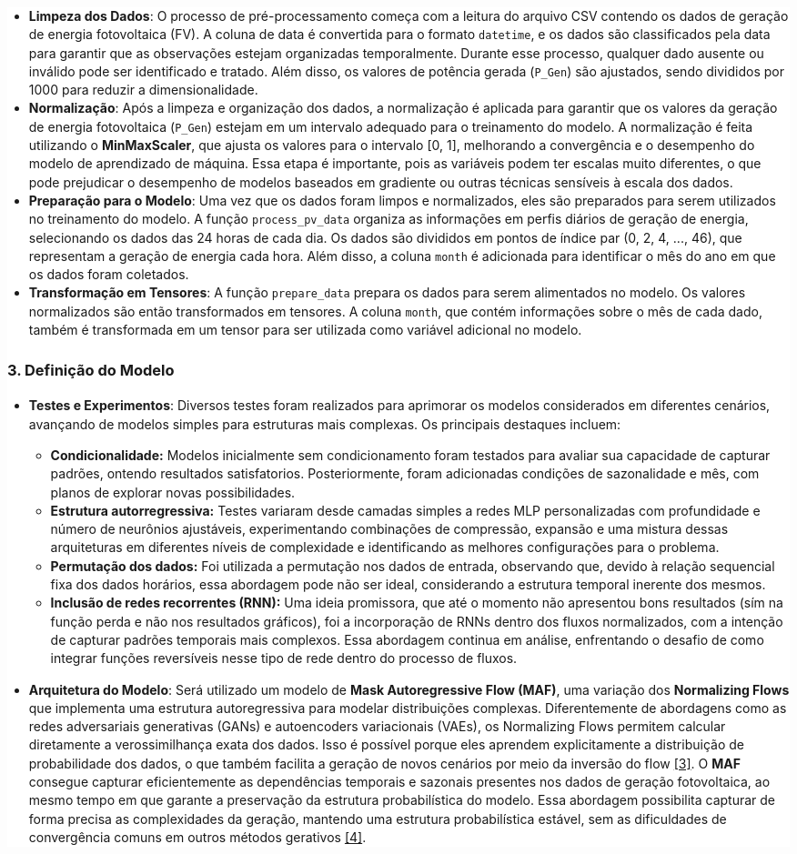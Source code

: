- **Limpeza dos Dados**: O processo de pré-processamento começa com a leitura do arquivo CSV contendo os dados de geração de energia fotovoltaica (FV). A coluna de data é convertida para o formato `datetime`, e os dados são classificados pela data para garantir que as observações estejam organizadas temporalmente. Durante esse processo, qualquer dado ausente ou inválido pode ser identificado e tratado. Além disso, os valores de potência gerada (`P_Gen`) são ajustados, sendo divididos por 1000 para reduzir a dimensionalidade.
- **Normalização**: Após a limpeza e organização dos dados, a normalização é aplicada para garantir que os valores da geração de energia fotovoltaica (`P_Gen`) estejam em um intervalo adequado para o treinamento do modelo. A normalização é feita utilizando o **MinMaxScaler**, que ajusta os valores para o intervalo [0, 1], melhorando a convergência e o desempenho do modelo de aprendizado de máquina. Essa etapa é importante, pois as variáveis podem ter escalas muito diferentes, o que pode prejudicar o desempenho de modelos baseados em gradiente ou outras técnicas sensíveis à escala dos dados.
- **Preparação para o Modelo**: Uma vez que os dados foram limpos e normalizados, eles são preparados para serem utilizados no treinamento do modelo. A função `process_pv_data` organiza as informações em perfis diários de geração de energia, selecionando os dados das 24 horas de cada dia. Os dados são divididos em pontos de índice par (0, 2, 4, ..., 46), que representam a geração de energia cada hora. Além disso, a coluna `month` é adicionada para identificar o mês do ano em que os dados foram coletados.
- **Transformação em Tensores**: A função `prepare_data` prepara os dados para serem alimentados no modelo. Os valores normalizados são então transformados em tensores. A coluna `month`, que contém informações sobre o mês de cada dado, também é transformada em um tensor para ser utilizada como variável adicional no modelo.

### 3. Definição do Modelo
- **Testes e Experimentos**: Diversos testes foram realizados para aprimorar os modelos considerados em diferentes cenários, avançando de modelos simples para estruturas mais complexas. Os principais destaques incluem:
  - **Condicionalidade:** Modelos inicialmente sem condicionamento foram testados para avaliar sua capacidade de capturar padrões, ontendo resultados satisfatorios. Posteriormente, foram adicionadas condições de sazonalidade e mês, com planos de explorar novas possibilidades.
  - **Estrutura autorregressiva:** Testes variaram desde camadas simples a redes MLP personalizadas com profundidade e número de neurônios ajustáveis, experimentando combinações de compressão, expansão e uma mistura dessas arquiteturas em diferentes níveis de complexidade e identificando as melhores configurações para o problema.
  - **Permutação dos dados:** Foi utilizada a permutação nos dados de entrada, observando que, devido à relação sequencial fixa dos dados horários, essa abordagem pode não ser ideal, considerando a estrutura temporal inerente dos mesmos.
  - **Inclusão de redes recorrentes (RNN):** Uma ideia promissora, que até o momento não apresentou bons resultados (sím na função perda e não nos resultados gráficos), foi a incorporação de RNNs dentro dos fluxos normalizados, com a intenção de capturar padrões temporais mais complexos. Essa abordagem continua em análise, enfrentando o desafio de como integrar funções reversíveis nesse tipo de rede dentro do processo de fluxos.

- **Arquitetura do Modelo**: Será utilizado um modelo de **Mask Autoregressive Flow (MAF)**, uma variação dos **Normalizing Flows** que implementa uma estrutura autoregressiva para modelar distribuições complexas. Diferentemente de abordagens como as redes adversariais generativas (GANs) e autoencoders variacionais (VAEs), os Normalizing Flows permitem calcular diretamente a verossimilhança exata dos dados. Isso é possível porque eles aprendem explicitamente a distribuição de probabilidade dos dados, o que também facilita a geração de novos cenários por meio da inversão do flow [[3]](#3). O **MAF** consegue capturar eficientemente as dependências temporais e sazonais presentes nos dados de geração fotovoltaica, ao mesmo tempo em que garante a preservação da estrutura probabilística do modelo. Essa abordagem possibilita capturar de forma precisa as complexidades da geração, mantendo uma estrutura probabilística estável, sem as dificuldades de convergência comuns em outros métodos gerativos [[4]](#4).

